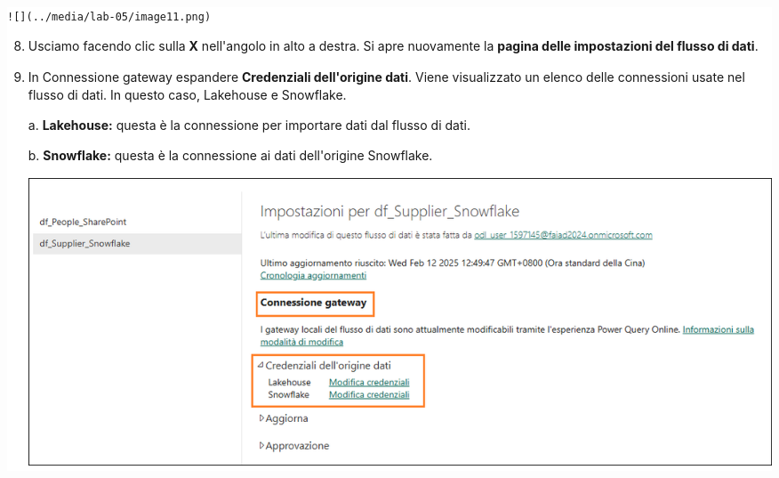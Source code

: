     ![](../media/lab-05/image11.png)

8. Usciamo facendo clic sulla **X** nell'angolo in alto a destra. Si
    apre nuovamente la **pagina delle impostazioni del flusso di dati**.

9. In Connessione gateway espandere **Credenziali dell'origine dati**.
    Viene visualizzato un elenco delle connessioni usate nel flusso di
    dati. In questo caso, Lakehouse e Snowflake.

    a. **Lakehouse:** questa è la connessione per importare dati dal
        flusso di dati.

    b. **Snowflake:** questa è la connessione ai dati dell'origine
        Snowflake.

    ![](../media/lab-05/image12.png)

